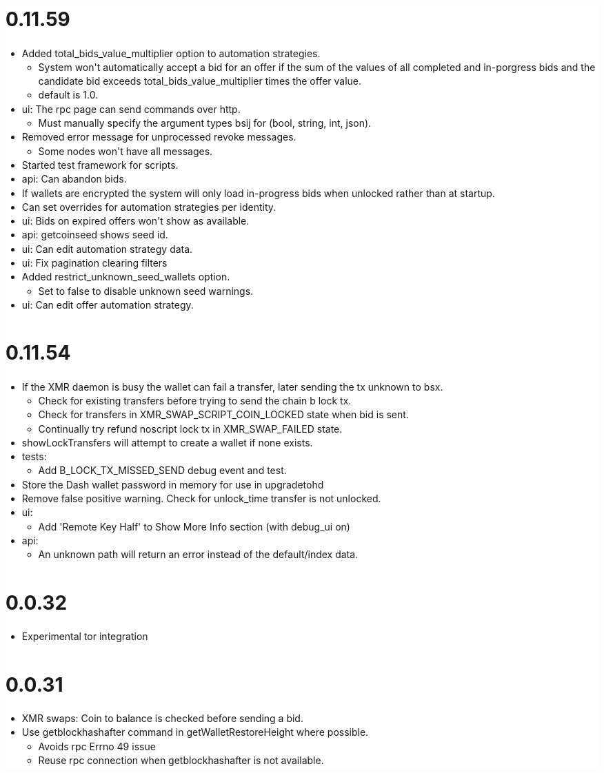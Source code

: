 
0.11.59
==============

- Added total_bids_value_multiplier option to automation strategies.
  - System won't automatically accept a bid for an offer if the sum of the values of all completed
    and in-porgress bids and the candidate bid exceeds total_bids_value_multiplier times the offer value.
  - default is 1.0.
- ui: The rpc page can send commands over http.
  - Must manually specify the argument types bsij for (bool, string, int, json).
- Removed error message for unprocessed revoke messages.
  - Some nodes won't have all messages.
- Started test framework for scripts.
- api: Can abandon bids.
- If wallets are encrypted the system will only load in-progress bids when unlocked rather than at startup.
- Can set overrides for automation strategies per identity.
- ui: Bids on expired offers won't show as available.
- api: getcoinseed shows seed id.
- ui: Can edit automation strategy data.
- ui: Fix pagination clearing filters
- Added restrict_unknown_seed_wallets option.
  - Set to false to disable unknown seed warnings.
- ui: Can edit offer automation strategy.


0.11.54
==============

- If the XMR daemon is busy the wallet can fail a transfer, later sending the tx unknown to bsx.
  - Check for existing transfers before trying to send the chain b lock tx.
  - Check for transfers in XMR_SWAP_SCRIPT_COIN_LOCKED state when bid is sent.
  - Continually try refund noscript lock tx in XMR_SWAP_FAILED state.
- showLockTransfers will attempt to create a wallet if none exists.
- tests:
  - Add B_LOCK_TX_MISSED_SEND debug event and test.
- Store the Dash wallet password in memory for use in upgradetohd
- Remove false positive warning.  Check for unlock_time transfer is not unlocked.
- ui:
  - Add 'Remote Key Half' to Show More Info section (with debug_ui on)
- api:
  - An unknown path will return an error instead of the default/index data.


0.0.32
==============

- Experimental tor integration


0.0.31
==============

- XMR swaps: Coin to balance is checked before sending a bid.
- Use getblockhashafter command in getWalletRestoreHeight where possible.
  - Avoids rpc Errno 49 issue
  - Reuse rpc connection when getblockhashafter is not available.

